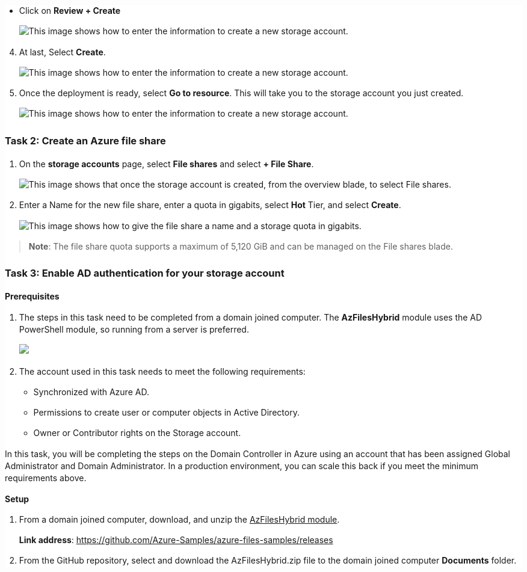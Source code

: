   - Click on **Review + Create**

    ![This image shows how to enter the information to create a new storage account.](media/createstorage1.png "Create a storage account")

4. At last, Select **Create**.

    ![This image shows how to enter the information to create a new storage account.](media/reviewcreate.png "Create a storage account")

5. Once the deployment is ready, select **Go to resource**. This will take you to the storage account you just created.

   ![This image shows how to enter the information to create a new storage account.](media/gotoresource1.png "Create a storage account")

### Task 2: Create an Azure file share 

1.  On the **storage accounts** page, select **File shares** and select **+ File Share**.

    ![This image shows that once the storage account is created, from the overview blade, to select File shares.](media/storagefileshare1.png "Create a File share")

2.  Enter a Name for the new file share, enter a quota in gigabits, select **Hot** Tier, and select **Create**.

    ![This image shows how to give the file share a name and a storage quota in gigabits.](media/newfileshare.png "New File share")
    
> **Note**: The file share quota supports a maximum of 5,120 GiB and can be managed on the File shares blade.

### Task 3: Enable AD authentication for your storage account

**Prerequisites**

1.  The steps in this task need to be completed from a domain joined computer. The **AzFilesHybrid** module uses the AD PowerShell module, so running from a server is preferred.

    ![](media/openpowersellise.png)

2.  The account used in this task needs to meet the following requirements:

    -    Synchronized with Azure AD.

    -    Permissions to create user or computer objects in Active Directory.

    -    Owner or Contributor rights on the Storage account.

In this task, you will be completing the steps on the Domain Controller in Azure using an account that has been assigned Global Administrator and Domain Administrator. In a production environment, you can scale this back if you meet the minimum requirements above.

**Setup**

1.  From a domain joined computer, download, and unzip the [AzFilesHybrid module](https://github.com/Azure-Samples/azure-files-samples/releases).

    **Link address**: https://github.com/Azure-Samples/azure-files-samples/releases   

2. From the GitHub repository, select and download the AzFilesHybrid.zip file to the domain joined computer **Documents** folder.
